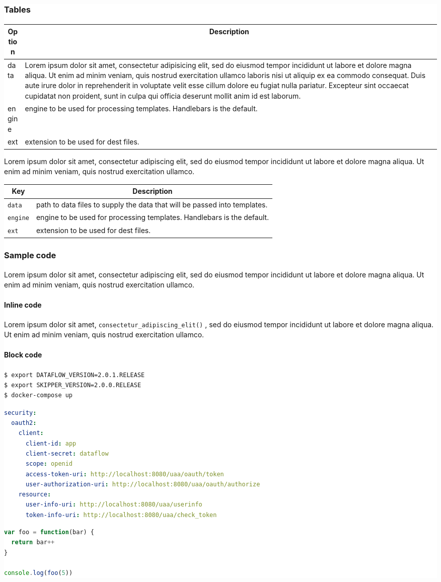 ### Tables

| Option | Description                                                                                                                                                                                                                                                                                                                                                                                                                                                    |
| ------ | -------------------------------------------------------------------------------------------------------------------------------------------------------------------------------------------------------------------------------------------------------------------------------------------------------------------------------------------------------------------------------------------------------------------------------------------------------------- |
| data   | Lorem ipsum dolor sit amet, consectetur adipisicing elit, sed do eiusmod tempor incididunt ut labore et dolore magna aliqua. Ut enim ad minim veniam, quis nostrud exercitation ullamco laboris nisi ut aliquip ex ea commodo consequat. Duis aute irure dolor in reprehenderit in voluptate velit esse cillum dolore eu fugiat nulla pariatur. Excepteur sint occaecat cupidatat non proident, sunt in culpa qui officia deserunt mollit anim id est laborum. |
| engine | engine to be used for processing templates. Handlebars is the default.                                                                                                                                                                                                                                                                                                                                                                                         |
| ext    | extension to be used for dest files.                                                                                                                                                                                                                                                                                                                                                                                                                           |

Lorem ipsum dolor sit amet, consectetur adipiscing elit, sed do eiusmod tempor incididunt ut labore et dolore magna aliqua. Ut enim ad minim veniam, quis nostrud exercitation ullamco.

| Key      | Description                                                               |
| -------- | ------------------------------------------------------------------------- |
| `data`   | path to data files to supply the data that will be passed into templates. |
| `engine` | engine to be used for processing templates. Handlebars is the default.    |
| `ext`    | extension to be used for dest files.                                      |

### Sample code

Lorem ipsum dolor sit amet, consectetur adipiscing elit, sed do eiusmod tempor incididunt ut labore et dolore magna aliqua. Ut enim ad minim veniam, quis nostrud exercitation ullamco.

#### Inline code

Lorem ipsum dolor sit amet, `consectetur_adipiscing_elit()` , sed do eiusmod tempor incididunt ut labore et dolore magna aliqua. Ut enim ad minim veniam, quis nostrud exercitation ullamco.

#### Block code

```bash
$ export DATAFLOW_VERSION=2.0.1.RELEASE
$ export SKIPPER_VERSION=2.0.0.RELEASE
$ docker-compose up
```

```yaml
security:
  oauth2:
    client:
      client-id: app
      client-secret: dataflow
      scope: openid
      access-token-uri: http://localhost:8080/uaa/oauth/token
      user-authorization-uri: http://localhost:8080/uaa/oauth/authorize
    resource:
      user-info-uri: http://localhost:8080/uaa/userinfo
      token-info-uri: http://localhost:8080/uaa/check_token
```

```js
var foo = function(bar) {
  return bar++
}

console.log(foo(5))
```
